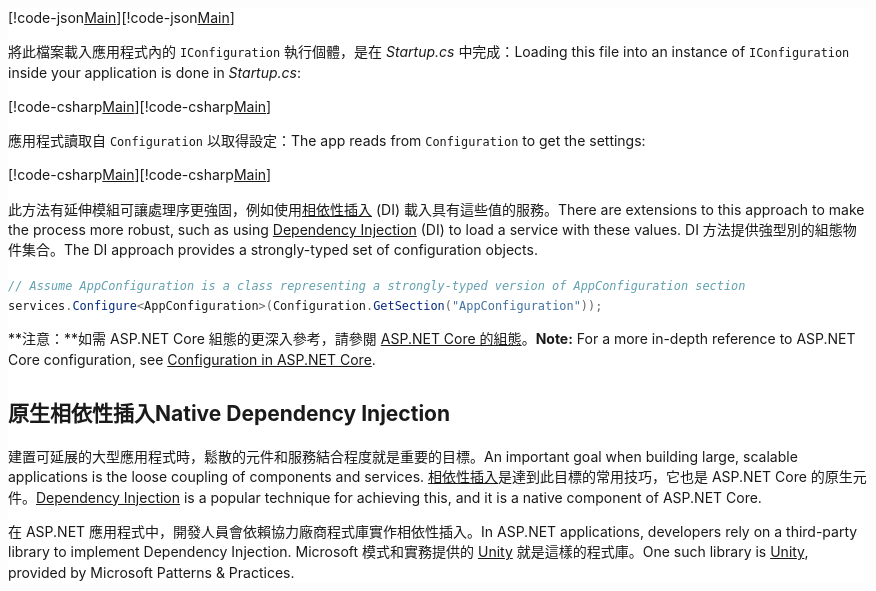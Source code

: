 <span data-ttu-id="1a8ab-169">[!code-json[Main](samples/appsettings-sample.json)]</span><span class="sxs-lookup"><span data-stu-id="1a8ab-169">[!code-json[Main](samples/appsettings-sample.json)]</span></span>

<span data-ttu-id="1a8ab-170">將此檔案載入應用程式內的 `IConfiguration` 執行個體，是在 *Startup.cs* 中完成：</span><span class="sxs-lookup"><span data-stu-id="1a8ab-170">Loading this file into an instance of `IConfiguration` inside your application is done in *Startup.cs*:</span></span>

<span data-ttu-id="1a8ab-171">[!code-csharp[Main](samples/startup-builder.cs)]</span><span class="sxs-lookup"><span data-stu-id="1a8ab-171">[!code-csharp[Main](samples/startup-builder.cs)]</span></span>

<span data-ttu-id="1a8ab-172">應用程式讀取自 `Configuration` 以取得設定：</span><span class="sxs-lookup"><span data-stu-id="1a8ab-172">The app reads from `Configuration` to get the settings:</span></span>

<span data-ttu-id="1a8ab-173">[!code-csharp[Main](samples/read-appsettings.cs)]</span><span class="sxs-lookup"><span data-stu-id="1a8ab-173">[!code-csharp[Main](samples/read-appsettings.cs)]</span></span>

<span data-ttu-id="1a8ab-174">此方法有延伸模組可讓處理序更強固，例如使用[相依性插入](xref:fundamentals/dependency-injection) (DI) 載入具有這些值的服務。</span><span class="sxs-lookup"><span data-stu-id="1a8ab-174">There are extensions to this approach to make the process more robust, such as using [Dependency Injection](xref:fundamentals/dependency-injection) (DI) to load a service with these values.</span></span> <span data-ttu-id="1a8ab-175">DI 方法提供強型別的組態物件集合。</span><span class="sxs-lookup"><span data-stu-id="1a8ab-175">The DI approach provides a strongly-typed set of configuration objects.</span></span>

````csharp
// Assume AppConfiguration is a class representing a strongly-typed version of AppConfiguration section
services.Configure<AppConfiguration>(Configuration.GetSection("AppConfiguration"));
````

<span data-ttu-id="1a8ab-176">**注意：**如需 ASP.NET Core 組態的更深入參考，請參閱 [ASP.NET Core 的組態](xref:fundamentals/configuration)。</span><span class="sxs-lookup"><span data-stu-id="1a8ab-176">**Note:** For a more in-depth reference to ASP.NET Core configuration, see [Configuration in ASP.NET Core](xref:fundamentals/configuration).</span></span>

## <a name="native-dependency-injection"></a><span data-ttu-id="1a8ab-177">原生相依性插入</span><span class="sxs-lookup"><span data-stu-id="1a8ab-177">Native Dependency Injection</span></span>
<span data-ttu-id="1a8ab-178">建置可延展的大型應用程式時，鬆散的元件和服務結合程度就是重要的目標。</span><span class="sxs-lookup"><span data-stu-id="1a8ab-178">An important goal when building large, scalable applications is the loose coupling of components and services.</span></span> <span data-ttu-id="1a8ab-179">[相依性插入](xref:fundamentals/dependency-injection)是達到此目標的常用技巧，它也是 ASP.NET Core 的原生元件。</span><span class="sxs-lookup"><span data-stu-id="1a8ab-179">[Dependency Injection](xref:fundamentals/dependency-injection) is a popular technique for achieving this, and it is a native component of ASP.NET Core.</span></span>

<span data-ttu-id="1a8ab-180">在 ASP.NET 應用程式中，開發人員會依賴協力廠商程式庫實作相依性插入。</span><span class="sxs-lookup"><span data-stu-id="1a8ab-180">In ASP.NET applications, developers rely on a third-party library to implement Dependency Injection.</span></span> <span data-ttu-id="1a8ab-181">Microsoft 模式和實務提供的 [Unity](https://github.com/unitycontainer/unity) 就是這樣的程式庫。</span><span class="sxs-lookup"><span data-stu-id="1a8ab-181">One such library is [Unity](https://github.com/unitycontainer/unity), provided by Microsoft Patterns & Practices.</span></span> 
